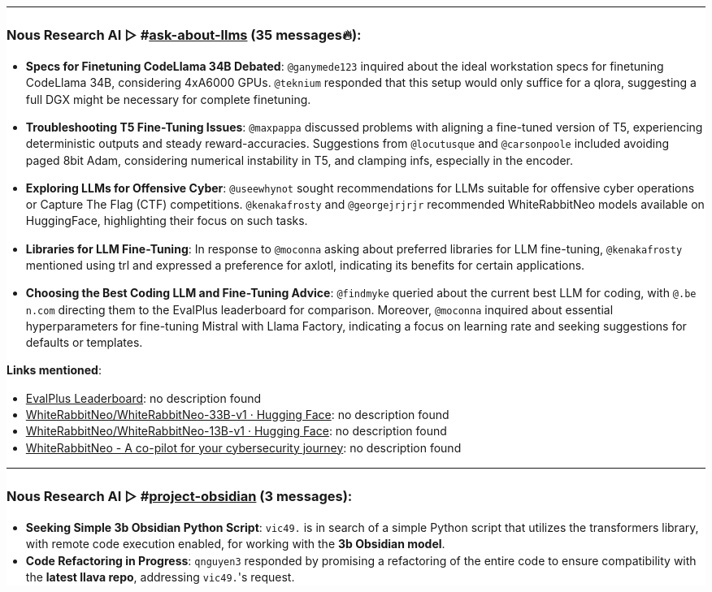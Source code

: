   

---


### Nous Research AI ▷ #[ask-about-llms](https://discord.com/channels/1053877538025386074/1154120232051408927/1200051857771475034) (35 messages🔥): 

- **Specs for Finetuning CodeLlama 34B Debated**: `@ganymede123` inquired about the ideal workstation specs for finetuning CodeLlama 34B, considering 4xA6000 GPUs. `@teknium` responded that this setup would only suffice for a qlora, suggesting a full DGX might be necessary for complete finetuning.

- **Troubleshooting T5 Fine-Tuning Issues**: `@maxpappa` discussed problems with aligning a fine-tuned version of T5, experiencing deterministic outputs and steady reward-accuracies. Suggestions from `@locutusque` and `@carsonpoole` included avoiding paged 8bit Adam, considering numerical instability in T5, and clamping infs, especially in the encoder.

- **Exploring LLMs for Offensive Cyber**: `@useewhynot` sought recommendations for LLMs suitable for offensive cyber operations or Capture The Flag (CTF) competitions. `@kenakafrosty` and `@georgejrjrjr` recommended WhiteRabbitNeo models available on HuggingFace, highlighting their focus on such tasks.

- **Libraries for LLM Fine-Tuning**: In response to `@moconna` asking about preferred libraries for LLM fine-tuning, `@kenakafrosty` mentioned using trl and expressed a preference for axlotl, indicating its benefits for certain applications.

- **Choosing the Best Coding LLM and Fine-Tuning Advice**: `@findmyke` queried about the current best LLM for coding, with `@.ben.com` directing them to the EvalPlus leaderboard for comparison. Moreover, `@moconna` inquired about essential hyperparameters for fine-tuning Mistral with Llama Factory, indicating a focus on learning rate and seeking suggestions for defaults or templates.

**Links mentioned**:

- [EvalPlus Leaderboard](https://evalplus.github.io/leaderboard.html): no description found
- [WhiteRabbitNeo/WhiteRabbitNeo-33B-v1 · Hugging Face](https://huggingface.co/WhiteRabbitNeo/WhiteRabbitNeo-33B-v1): no description found
- [WhiteRabbitNeo/WhiteRabbitNeo-13B-v1 · Hugging Face](https://huggingface.co/whiterabbitneo/WhiteRabbitNeo-13B): no description found
- [WhiteRabbitNeo - A co-pilot for your cybersecurity journey](https://www.whiterabbitneo.com/): no description found

  

---


### Nous Research AI ▷ #[project-obsidian](https://discord.com/channels/1053877538025386074/1156472202619781140/1200102006929506434) (3 messages): 

- **Seeking Simple 3b Obsidian Python Script**: `vic49.` is in search of a simple Python script that utilizes the transformers library, with remote code execution enabled, for working with the **3b Obsidian model**.
- **Code Refactoring in Progress**: `qnguyen3` responded by promising a refactoring of the entire code to ensure compatibility with the **latest llava repo**, addressing `vic49.`'s request.
  